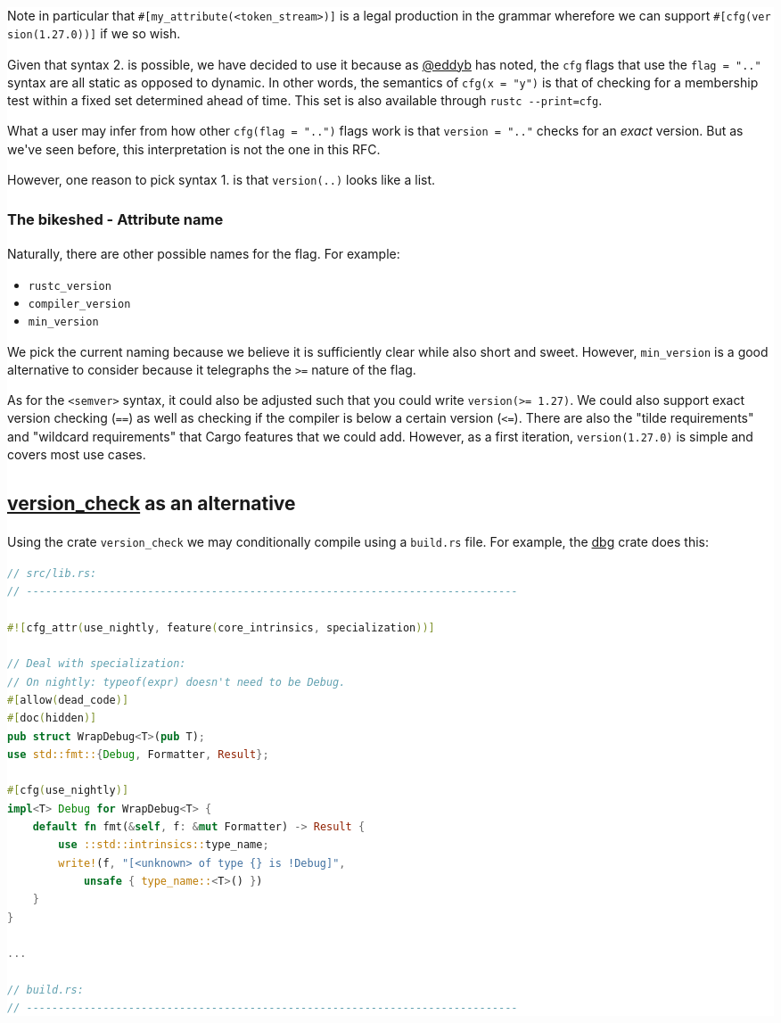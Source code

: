 Note in particular that `#[my_attribute(<token_stream>)]` is a legal production
in the grammar wherefore we can support `#[cfg(version(1.27.0))]` if we so wish.

[@eddyb]: https://github.com/eddyb

Given that syntax 2. is possible, we have decided to use it because as [@eddyb]
has noted, the `cfg` flags that use the `flag = ".."` syntax are all static as
opposed to dynamic. In other words, the semantics of `cfg(x = "y")` is that of
checking for a membership test within a fixed set determined ahead of time.
This set is also available through `rustc --print=cfg`.

What a user may infer from how other `cfg(flag = "..")` flags work is that
`version = ".."` checks for an *exact* version. But as we've seen before,
this interpretation is not the one in this RFC.

However, one reason to pick syntax 1. is that `version(..)` looks like a list.

### The bikeshed - Attribute name

Naturally, there are other possible names for the flag. For example:

+ `rustc_version`
+ `compiler_version`
+ `min_version`

We pick the current naming because we believe it is sufficiently clear
while also short and sweet. However, `min_version` is a good alternative
to consider because it telegraphs the `>=` nature of the flag.

As for the `<semver>` syntax, it could also be adjusted such that
you could write `version(>= 1.27)`. We could also support exact version
checking (`==`) as well as checking if the compiler is below a certain version
(`<=`). There are also the "tilde requirements" and "wildcard requirements"
that Cargo features that we could add. However, as a first iteration,
`version(1.27.0)` is simple and covers most use cases.

## [version_check] as an alternative

Using the crate `version_check` we may conditionally compile using a `build.rs`
file. For example, the [dbg] crate does this:

```rust
// src/lib.rs:
// -----------------------------------------------------------------------------

#![cfg_attr(use_nightly, feature(core_intrinsics, specialization))]

// Deal with specialization:
// On nightly: typeof(expr) doesn't need to be Debug.
#[allow(dead_code)]
#[doc(hidden)]
pub struct WrapDebug<T>(pub T);
use std::fmt::{Debug, Formatter, Result};

#[cfg(use_nightly)]
impl<T> Debug for WrapDebug<T> {
    default fn fmt(&self, f: &mut Formatter) -> Result {
        use ::std::intrinsics::type_name;
        write!(f, "[<unknown> of type {} is !Debug]",
            unsafe { type_name::<T>() })
    }
}

...

// build.rs:
// -----------------------------------------------------------------------------

```

[summary]: #summary
[motivation]: #motivation
[stability_stagnation]: https://blog.rust-lang.org/2014/10/30/Stability.html
[what_is_rust2018]: https://blog.rust-lang.org/2018/07/27/what-is-rust-2018.html
[cargo_version_selection]: http://aturon.github.io/2018/07/25/cargo-version-selection/
[RFC 2483]: https://github.com/rust-lang/rfcs/pull/2483
[version_check]: https://crates.io/crates/version_check
[rust-lang-nursery/error-chain#101]: https://github.com/rust-lang-nursery/error-chain/issues/101
[guide-level-explanation]: #guide-level-explanation
[`proptest`]: https://github.com/altsysrq/proptest
[adding support]: https://github.com/AltSysrq/proptest/blob/67945c89e09f8223ae945cc8da029181822ce27e/src/num.rs#L66-L76
[reference-level-explanation]: #reference-level-explanation
[caret requirements]: https://doc.rust-lang.org/cargo/reference/specifying-dependencies.html#caret-requirements
[drawbacks]: #drawbacks
[alternatives]: #rationale-and-alternatives
[attr_grammar]: https://github.com/rust-lang/rust/blob/097c40cf6e1defc2fc49d521374254ee27f5f1fb/src/libsyntax/parse/attr.rs#L141-L149
[prior-art]: #prior-art
[rustc_version]: https://crates.io/crates/rustc_version
[clang_check]: https://clang.llvm.org/docs/LanguageExtensions.html#feature-checking-macros
[clang_include]: https://clang.llvm.org/docs/LanguageExtensions.html#include-file-checking-macros
[unresolved]: #unresolved-questions
[possible future work]: #possible-future-work
[GAT]: https://github.com/rust-lang/rust/issues/44265
[dbg]: https://crates.io/crates/dbg
